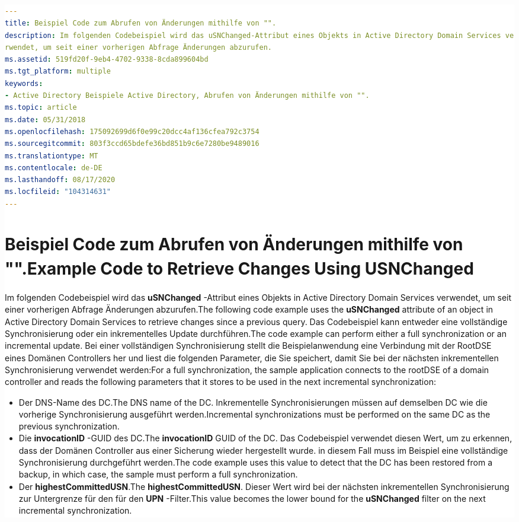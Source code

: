 ```yaml
---
title: Beispiel Code zum Abrufen von Änderungen mithilfe von "".
description: Im folgenden Codebeispiel wird das uSNChanged-Attribut eines Objekts in Active Directory Domain Services verwendet, um seit einer vorherigen Abfrage Änderungen abzurufen.
ms.assetid: 519fd20f-9eb4-4702-9338-8cda899604bd
ms.tgt_platform: multiple
keywords:
- Active Directory Beispiele Active Directory, Abrufen von Änderungen mithilfe von "".
ms.topic: article
ms.date: 05/31/2018
ms.openlocfilehash: 175092699d6f0e99c20dcc4af136cfea792c3754
ms.sourcegitcommit: 803f3ccd65bdefe36bd851b9c6e7280be9489016
ms.translationtype: MT
ms.contentlocale: de-DE
ms.lasthandoff: 08/17/2020
ms.locfileid: "104314631"
---
```

# <a name="example-code-to-retrieve-changes-using-usnchanged"></a><span data-ttu-id="81a69-104">Beispiel Code zum Abrufen von Änderungen mithilfe von "".</span><span class="sxs-lookup"><span data-stu-id="81a69-104">Example Code to Retrieve Changes Using USNChanged</span></span>

<span data-ttu-id="81a69-105">Im folgenden Codebeispiel wird das **uSNChanged** -Attribut eines Objekts in Active Directory Domain Services verwendet, um seit einer vorherigen Abfrage Änderungen abzurufen.</span><span class="sxs-lookup"><span data-stu-id="81a69-105">The following code example uses the **uSNChanged** attribute of an object in Active Directory Domain Services to retrieve changes since a previous query.</span></span> <span data-ttu-id="81a69-106">Das Codebeispiel kann entweder eine vollständige Synchronisierung oder ein inkrementelles Update durchführen.</span><span class="sxs-lookup"><span data-stu-id="81a69-106">The code example can perform either a full synchronization or an incremental update.</span></span> <span data-ttu-id="81a69-107">Bei einer vollständigen Synchronisierung stellt die Beispielanwendung eine Verbindung mit der RootDSE eines Domänen Controllers her und liest die folgenden Parameter, die Sie speichert, damit Sie bei der nächsten inkrementellen Synchronisierung verwendet werden:</span><span class="sxs-lookup"><span data-stu-id="81a69-107">For a full synchronization, the sample application connects to the rootDSE of a domain controller and reads the following parameters that it stores to be used in the next incremental synchronization:</span></span>

-   <span data-ttu-id="81a69-108">Der DNS-Name des DC.</span><span class="sxs-lookup"><span data-stu-id="81a69-108">The DNS name of the DC.</span></span> <span data-ttu-id="81a69-109">Inkrementelle Synchronisierungen müssen auf demselben DC wie die vorherige Synchronisierung ausgeführt werden.</span><span class="sxs-lookup"><span data-stu-id="81a69-109">Incremental synchronizations must be performed on the same DC as the previous synchronization.</span></span>
-   <span data-ttu-id="81a69-110">Die **invocationID** -GUID des DC.</span><span class="sxs-lookup"><span data-stu-id="81a69-110">The **invocationID** GUID of the DC.</span></span> <span data-ttu-id="81a69-111">Das Codebeispiel verwendet diesen Wert, um zu erkennen, dass der Domänen Controller aus einer Sicherung wieder hergestellt wurde. in diesem Fall muss im Beispiel eine vollständige Synchronisierung durchgeführt werden.</span><span class="sxs-lookup"><span data-stu-id="81a69-111">The code example uses this value to detect that the DC has been restored from a backup, in which case, the sample must perform a full synchronization.</span></span>
-   <span data-ttu-id="81a69-112">Der **highestCommittedUSN**.</span><span class="sxs-lookup"><span data-stu-id="81a69-112">The **highestCommittedUSN**.</span></span> <span data-ttu-id="81a69-113">Dieser Wert wird bei der nächsten inkrementellen Synchronisierung zur Untergrenze für den für den **UPN** -Filter.</span><span class="sxs-lookup"><span data-stu-id="81a69-113">This value becomes the lower bound for the **uSNChanged** filter on the next incremental synchronization.</span></span>
